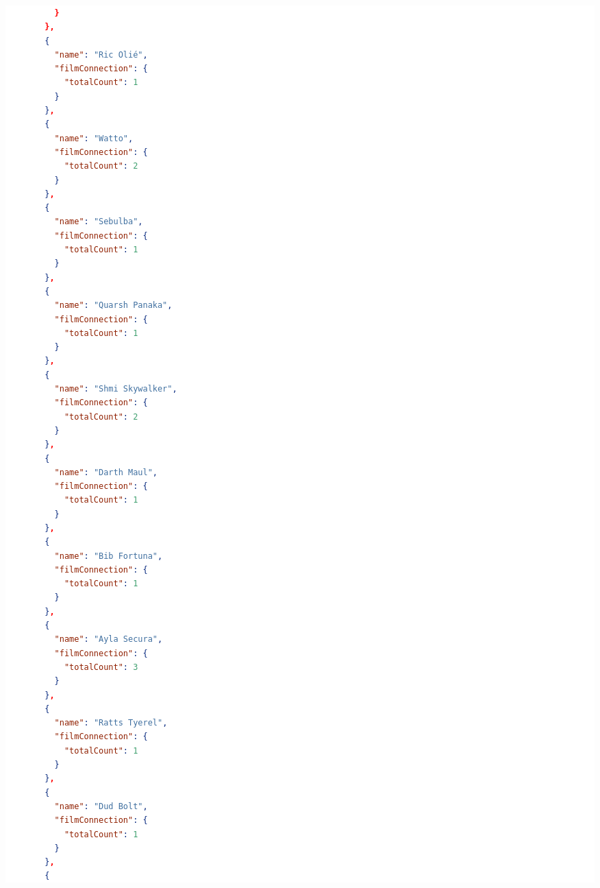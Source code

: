 ```JSON
          }
        },
        {
          "name": "Ric Olié",
          "filmConnection": {
            "totalCount": 1
          }
        },
        {
          "name": "Watto",
          "filmConnection": {
            "totalCount": 2
          }
        },
        {
          "name": "Sebulba",
          "filmConnection": {
            "totalCount": 1
          }
        },
        {
          "name": "Quarsh Panaka",
          "filmConnection": {
            "totalCount": 1
          }
        },
        {
          "name": "Shmi Skywalker",
          "filmConnection": {
            "totalCount": 2
          }
        },
        {
          "name": "Darth Maul",
          "filmConnection": {
            "totalCount": 1
          }
        },
        {
          "name": "Bib Fortuna",
          "filmConnection": {
            "totalCount": 1
          }
        },
        {
          "name": "Ayla Secura",
          "filmConnection": {
            "totalCount": 3
          }
        },
        {
          "name": "Ratts Tyerel",
          "filmConnection": {
            "totalCount": 1
          }
        },
        {
          "name": "Dud Bolt",
          "filmConnection": {
            "totalCount": 1
          }
        },
        {
```
